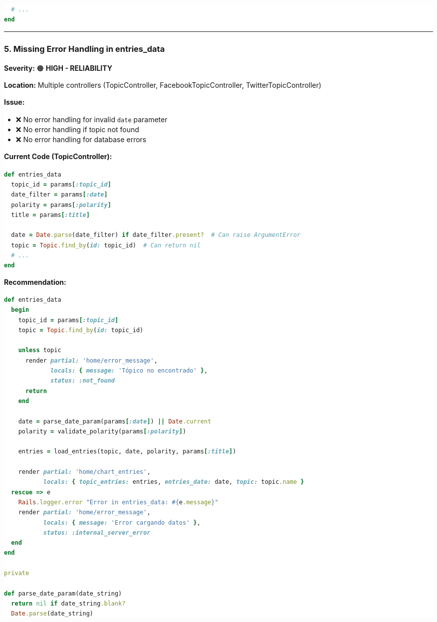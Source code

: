 ```ruby
  # ...
end
```

---

### 5. **Missing Error Handling in entries_data**
**Severity:** 🟠 **HIGH - RELIABILITY**

**Location:** Multiple controllers (TopicController, FacebookTopicController, TwitterTopicController)

**Issue:**
- ❌ No error handling for invalid `date` parameter
- ❌ No error handling if topic not found
- ❌ No error handling for database errors

**Current Code (TopicController):**
```ruby
def entries_data
  topic_id = params[:topic_id]
  date_filter = params[:date]
  polarity = params[:polarity]
  title = params[:title]
  
  date = Date.parse(date_filter) if date_filter.present?  # Can raise ArgumentError
  topic = Topic.find_by(id: topic_id)  # Can return nil
  # ...
end
```

**Recommendation:**
```ruby
def entries_data
  begin
    topic_id = params[:topic_id]
    topic = Topic.find_by(id: topic_id)
    
    unless topic
      render partial: 'home/error_message', 
             locals: { message: 'Tópico no encontrado' },
             status: :not_found
      return
    end
    
    date = parse_date_param(params[:date]) || Date.current
    polarity = validate_polarity(params[:polarity])
    
    entries = load_entries(topic, date, polarity, params[:title])
    
    render partial: 'home/chart_entries',
           locals: { topic_entries: entries, entries_date: date, topic: topic.name }
  rescue => e
    Rails.logger.error "Error in entries_data: #{e.message}"
    render partial: 'home/error_message',
           locals: { message: 'Error cargando datos' },
           status: :internal_server_error
  end
end

private

def parse_date_param(date_string)
  return nil if date_string.blank?
  Date.parse(date_string)
```